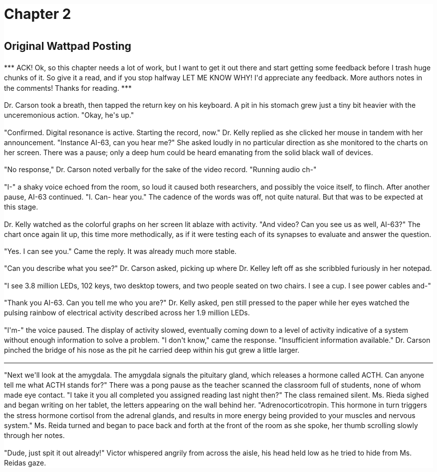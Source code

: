 # Chapter 2
## Original Wattpad Posting

*** ACK! Ok, so this chapter needs a lot of work, but I want to get it out there and start getting some feedback before I trash huge chunks of it. So give it a read, and if you stop halfway LET ME KNOW WHY! I'd appreciate any feedback. More authors notes in the comments! Thanks for reading. ***


Dr. Carson took a breath, then tapped the return key on his keyboard. A pit in his stomach grew just a tiny bit heavier with the unceremonious action. "Okay, he's up."

"Confirmed. Digital resonance is active. Starting the record, now." Dr. Kelly replied as she clicked her mouse in tandem with her announcement. "Instance AI-63, can you hear me?" She asked loudly in no particular direction as she monitored to the charts on her screen. There was a pause; only a deep hum could be heard emanating from the solid black wall of devices.

"No response," Dr. Carson noted verbally for the sake of the video record. "Running audio ch-"

"I-" a shaky voice echoed from the room, so loud it caused both researchers, and possibly the voice itself, to flinch. After another pause, AI-63 continued. "I. Can- hear you." The cadence of the words was off, not quite natural. But that was to be expected at this stage.

Dr. Kelly watched as the colorful graphs on her screen lit ablaze with activity. "And video? Can you see us as well, AI-63?" The chart once again lit up, this time more methodically, as if it were testing each of its synapses to evaluate and answer the question.

"Yes. I can see you." Came the reply. It was already much more stable.

"Can you describe what you see?" Dr. Carson asked, picking up where Dr. Kelley left off as she scribbled furiously in her notepad.

"I see 3.8 million LEDs, 102 keys, two desktop towers, and two people seated on two chairs. I see a cup. I see power cables and-"

"Thank you AI-63. Can you tell me who you are?" Dr. Kelly asked, pen still pressed to the paper while her eyes watched the pulsing rainbow of electrical activity described across her 1.9 million LEDs.

"I'm-" the voice paused. The display of activity slowed, eventually coming down to a level of activity indicative of a system without enough information to solve a problem. "I don't know," came the response. "Insufficient information available." Dr. Carson pinched the bridge of his nose as the pit he carried deep within his gut grew a little larger.

---

"Next we'll look at the amygdala. The amygdala signals the pituitary gland, which releases a hormone called ACTH. Can anyone tell me what ACTH stands for?" There was a pong pause as the teacher scanned the classroom full of students, none of whom made eye contact. "I take it you all completed you assigned reading last night then?" The class remained silent. Ms. Rieda sighed and began writing on her tablet, the letters appearing on the wall behind her. "Adrenocorticotropin. This hormone in turn triggers the stress hormone cortisol from the adrenal glands, and results in more energy being provided to your muscles and nervous system." Ms. Reida turned and began to pace back and forth at the front of the room as she spoke, her thumb scrolling slowly through her notes.

"Dude, just spit it out already!" Victor whispered angrily from across the aisle, his head held low as he tried to hide from Ms. Reidas gaze.
